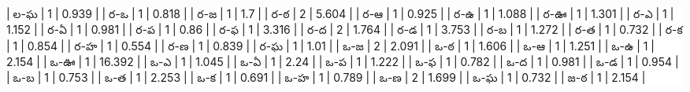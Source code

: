 | ల-ఘ    |        1 |           0.939 |
| ర-ఒ    |        1 |           0.818 |
| ర-జ    |        1 |           1.7   |
| ర-ఠ    |        2 |           5.604 |
| ర-ఆ    |        1 |           0.925 |
| ర-ఉ    |        1 |           1.088 |
| ర-ఊ    |        1 |           1.301 |
| ర-ఎ    |        1 |           1.152 |
| ర-ఏ    |        1 |           0.981 |
| ర-ప    |        1 |           0.86  |
| ర-ఫ    |        1 |           3.316 |
| ర-ద    |        2 |           1.764 |
| ర-డ    |        1 |           3.753 |
| ర-బ    |        1 |           1.272 |
| ర-త    |        1 |           0.732 |
| ర-క    |        1 |           0.854 |
| ర-హ    |        1 |           0.554 |
| ర-ణ    |        1 |           0.839 |
| ర-ఘ    |        1 |           1.01  |
| ఒ-జ    |        2 |           2.091 |
| ఒ-ఠ    |        1 |           1.606 |
| ఒ-ఆ    |        1 |           1.251 |
| ఒ-ఉ    |        1 |           2.154 |
| ఒ-ఊ    |        1 |          16.392 |
| ఒ-ఎ    |        1 |           1.045 |
| ఒ-ఏ    |        1 |           2.24  |
| ఒ-ప    |        1 |           1.222 |
| ఒ-ఫ    |        1 |           0.782 |
| ఒ-ద    |        1 |           0.981 |
| ఒ-డ    |        1 |           0.954 |
| ఒ-బ    |        1 |           0.753 |
| ఒ-త    |        1 |           2.253 |
| ఒ-క    |        1 |           0.691 |
| ఒ-హ    |        1 |           0.789 |
| ఒ-ణ    |        2 |           1.699 |
| ఒ-ఘ    |        1 |           0.732 |
| జ-ఠ    |        1 |           2.154 |